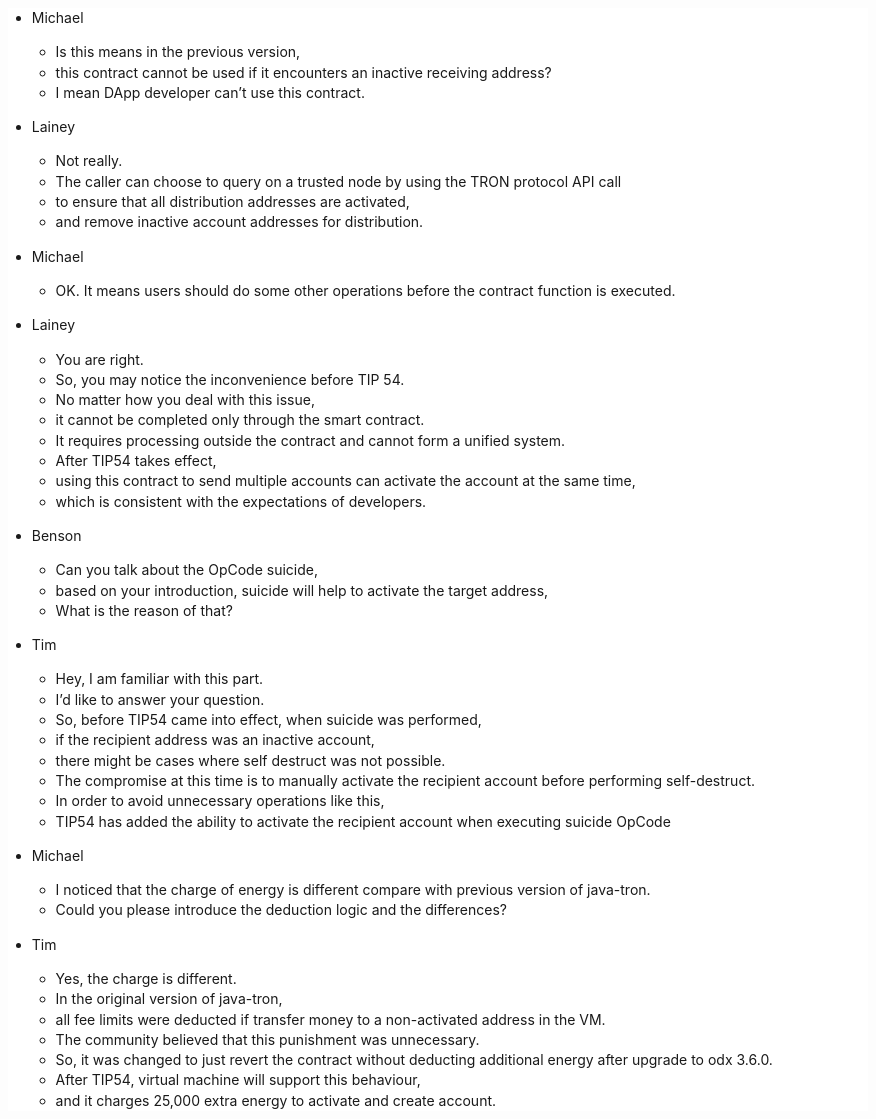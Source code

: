 - Michael
       
     - Is this means in the previous version, 
     - this contract cannot be used if it encounters an inactive receiving address?
     - I mean DApp developer can’t use this contract.

- Lainey
 
     - Not really. 
     - The caller can choose to query on a trusted node by using the TRON protocol API call 
     - to ensure that all distribution addresses are activated, 
     - and remove inactive account addresses for distribution.
     
- Michael 
    
    - OK. It means users should do some other operations before the contract function is executed.

- Lainey 

    - You are right. 
    - So, you may notice the inconvenience before TIP 54. 
    - No matter how you deal with this issue, 
    - it cannot be completed only through the smart contract. 
    - It requires processing outside the contract and cannot form a unified system.
    - After TIP54 takes effect, 
    - using this contract to send multiple accounts can activate the account at the same time, 
    - which is consistent with the expectations of developers.  
    
- Benson    
    
    - Can you talk about the OpCode suicide, 
    - based on your introduction, suicide will help to activate the target address, 
    - What is the reason of that?

- Tim 

    - Hey, I am familiar with this part. 
    - I’d like to answer your question. 
    - So, before TIP54 came into effect, when suicide was performed, 
    - if the recipient address was an inactive account, 
    - there might be cases where self destruct was not possible. 
    - The compromise at this time is to manually activate the recipient account before performing self-destruct. 
    - In order to avoid unnecessary operations like this, 
    - TIP54 has added the ability to activate the recipient account when executing suicide OpCode
    
- Michael     

    - I noticed that the charge of energy is different compare with previous version of java-tron. 
    - Could you please introduce the deduction logic and the differences?

- Tim

    - Yes, the charge is different. 
    - In the original version of java-tron, 
    - all fee limits were deducted if transfer money to a non-activated address in the VM.
    - The community believed that this punishment was unnecessary. 
    - So, it was changed to just revert the contract without deducting additional energy after upgrade to odx 3.6.0.
    - After TIP54, virtual machine will support this behaviour, 
    - and it charges 25,000 extra energy to activate and create account.
